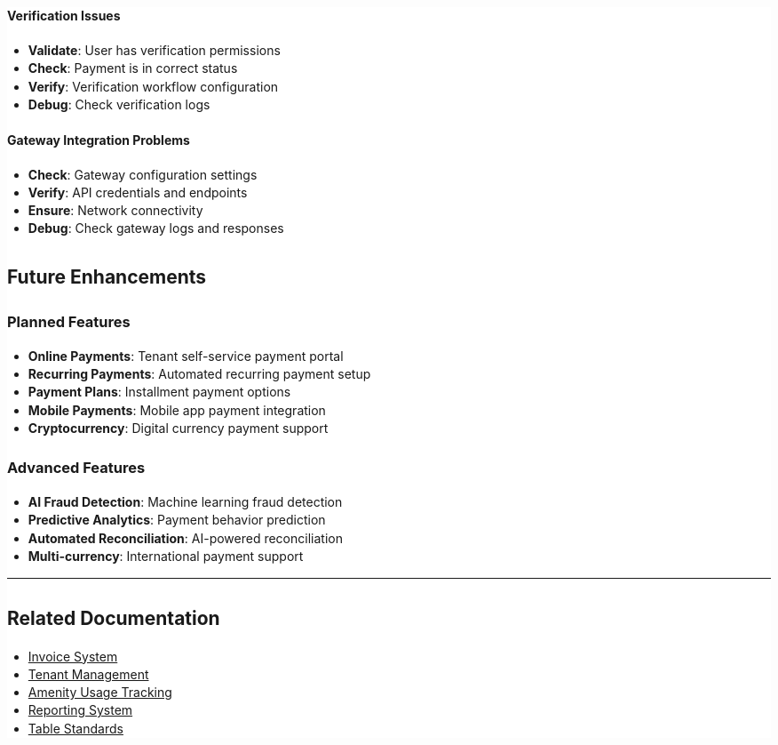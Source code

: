 #### Verification Issues
- **Validate**: User has verification permissions
- **Check**: Payment is in correct status
- **Verify**: Verification workflow configuration
- **Debug**: Check verification logs

#### Gateway Integration Problems
- **Check**: Gateway configuration settings
- **Verify**: API credentials and endpoints
- **Ensure**: Network connectivity
- **Debug**: Check gateway logs and responses

## Future Enhancements

### Planned Features
- **Online Payments**: Tenant self-service payment portal
- **Recurring Payments**: Automated recurring payment setup
- **Payment Plans**: Installment payment options
- **Mobile Payments**: Mobile app payment integration
- **Cryptocurrency**: Digital currency payment support

### Advanced Features
- **AI Fraud Detection**: Machine learning fraud detection
- **Predictive Analytics**: Payment behavior prediction
- **Automated Reconciliation**: AI-powered reconciliation
- **Multi-currency**: International payment support

---

## Related Documentation
- [Invoice System](./invoice.md)
- [Tenant Management](./tenant.md)
- [Amenity Usage Tracking](./amenity-usage.md)
- [Reporting System](./reporting.md)
- [Table Standards](../table-standards.md)
